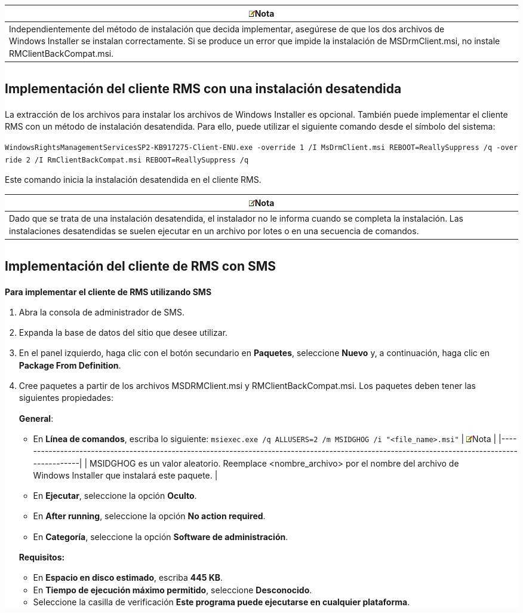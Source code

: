 | ![](images/Cc747749.note(WS.10).gif)Nota                                                                                                                                                                                          |
|----------------------------------------------------------------------------------------------------------------------------------------------------------------------------------------------------------------------------------------------------------------|
| Independientemente del método de instalación que decida implementar, asegúrese de que los dos archivos de Windows Installer se instalan correctamente. Si se produce un error que impide la instalación de MSDrmClient.msi, no instale RMClientBackCompat.msi. |

Implementación del cliente RMS con una instalación desatendida
--------------------------------------------------------------

La extracción de los archivos para instalar los archivos de Windows Installer es opcional. También puede implementar el cliente RMS con un método de instalación desatendida. Para ello, puede utilizar el siguiente comando desde el símbolo del sistema:

`WindowsRightsManagementServicesSP2-KB917275-Client-ENU.exe -override 1 /I MsDrmClient.msi REBOOT=ReallySuppress /q -override 2 /I RmClientBackCompat.msi REBOOT=ReallySuppress /q`

Este comando inicia la instalación desatendida en el cliente RMS.

| ![](images/Cc747749.note(WS.10).gif)Nota                                                                                                                                                      |
|----------------------------------------------------------------------------------------------------------------------------------------------------------------------------------------------------------------------------|
| Dado que se trata de una instalación desatendida, el instalador no le informa cuando se completa la instalación. Las instalaciones desatendidas se suelen ejecutar en un archivo por lotes o en una secuencia de comandos. |

Implementación del cliente de RMS con SMS
-----------------------------------------

**Para implementar el cliente de RMS utilizando SMS**
1.  Abra la consola de administrador de SMS.

2.  Expanda la base de datos del sitio que desee utilizar.

3.  En el panel izquierdo, haga clic con el botón secundario en **Paquetes**, seleccione **Nuevo** y, a continuación, haga clic en **Package From Definition**.

4.  Cree paquetes a partir de los archivos MSDRMClient.msi y RMClientBackCompat.msi. Los paquetes deben tener las siguientes propiedades:

    **General**:

    -   En **Línea de comandos**, escriba lo siguiente:
        `msiexec.exe /q ALLUSERS=2 /m MSIDGHOG /i "<file_name>.msi"`
        | ![](images/Cc747749.note(WS.10).gif)Nota                                                                        |
        |----------------------------------------------------------------------------------------------------------------------------------------------|
        | MSIDGHOG es un valor aleatorio. Reemplace &lt;nombre\_archivo&gt; por el nombre del archivo de Windows Installer que instalará este paquete. |

    -   En **Ejecutar**, seleccione la opción **Oculto**.
    -   En **After running**, seleccione la opción **No action required**.
    -   En **Categoría**, seleccione la opción **Software de administración**.

    **Requisitos:**

    -   En **Espacio en disco estimado**, escriba **445 KB**.
    -   En **Tiempo de ejecución máximo permitido**, seleccione **Desconocido**.
    -   Seleccione la casilla de verificación **Este programa puede ejecutarse en cualquier plataforma**.
